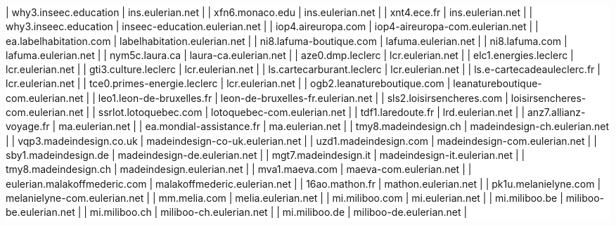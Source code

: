 | why3.inseec.education | ins.eulerian.net |
| xfn6.monaco.edu | ins.eulerian.net |
| xnt4.ece.fr | ins.eulerian.net |
| why3.inseec.education | inseec-education.eulerian.net |
| iop4.aireuropa.com | iop4-aireuropa-com.eulerian.net |
| ea.labelhabitation.com | labelhabitation.eulerian.net |
| ni8.lafuma-boutique.com | lafuma.eulerian.net |
| ni8.lafuma.com | lafuma.eulerian.net |
| nym5c.laura.ca | laura-ca.eulerian.net |
| aze0.dmp.leclerc | lcr.eulerian.net |
| elc1.energies.leclerc | lcr.eulerian.net |
| gti3.culture.leclerc | lcr.eulerian.net |
| ls.cartecarburant.leclerc | lcr.eulerian.net |
| ls.e-cartecadeauleclerc.fr | lcr.eulerian.net |
| tce0.primes-energie.leclerc | lcr.eulerian.net |
| ogb2.leanatureboutique.com | leanatureboutique-com.eulerian.net |
| leo1.leon-de-bruxelles.fr | leon-de-bruxelles-fr.eulerian.net |
| sls2.loisirsencheres.com | loisirsencheres-com.eulerian.net |
| ssrlot.lotoquebec.com | lotoquebec-com.eulerian.net |
| tdf1.laredoute.fr | lrd.eulerian.net |
| anz7.allianz-voyage.fr | ma.eulerian.net |
| ea.mondial-assistance.fr | ma.eulerian.net |
| tmy8.madeindesign.ch | madeindesign-ch.eulerian.net |
| vqp3.madeindesign.co.uk | madeindesign-co-uk.eulerian.net |
| uzd1.madeindesign.com | madeindesign-com.eulerian.net |
| sby1.madeindesign.de | madeindesign-de.eulerian.net |
| mgt7.madeindesign.it | madeindesign-it.eulerian.net |
| tmy8.madeindesign.ch | madeindesign.eulerian.net |
| mva1.maeva.com | maeva-com.eulerian.net |
| eulerian.malakoffmederic.com | malakoffmederic.eulerian.net |
| 16ao.mathon.fr | mathon.eulerian.net |
| pk1u.melanielyne.com | melanielyne-com.eulerian.net |
| mm.melia.com | melia.eulerian.net |
| mi.miliboo.com | mi.eulerian.net |
| mi.miliboo.be | miliboo-be.eulerian.net |
| mi.miliboo.ch | miliboo-ch.eulerian.net |
| mi.miliboo.de | miliboo-de.eulerian.net |